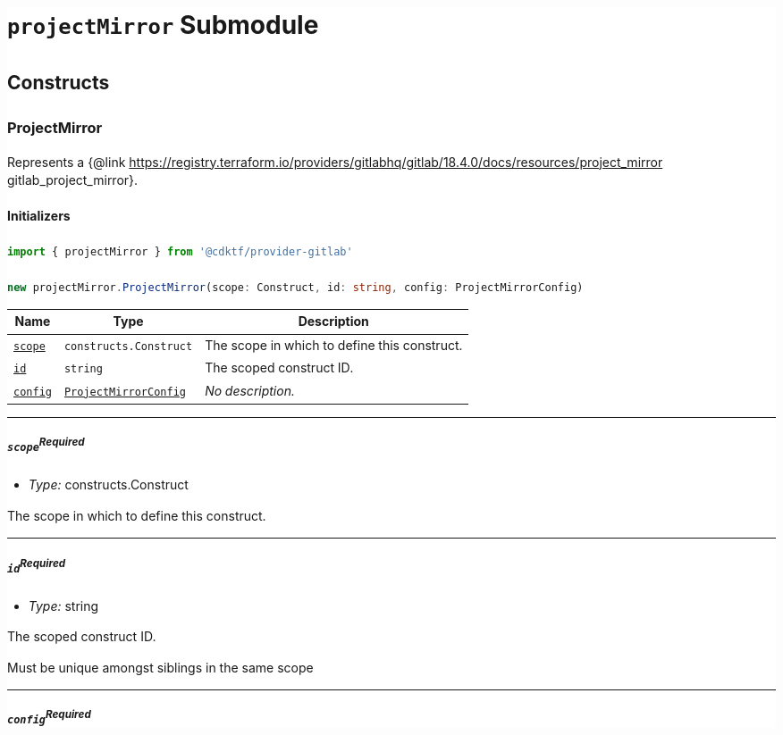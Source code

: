 # `projectMirror` Submodule <a name="`projectMirror` Submodule" id="@cdktf/provider-gitlab.projectMirror"></a>

## Constructs <a name="Constructs" id="Constructs"></a>

### ProjectMirror <a name="ProjectMirror" id="@cdktf/provider-gitlab.projectMirror.ProjectMirror"></a>

Represents a {@link https://registry.terraform.io/providers/gitlabhq/gitlab/18.4.0/docs/resources/project_mirror gitlab_project_mirror}.

#### Initializers <a name="Initializers" id="@cdktf/provider-gitlab.projectMirror.ProjectMirror.Initializer"></a>

```typescript
import { projectMirror } from '@cdktf/provider-gitlab'

new projectMirror.ProjectMirror(scope: Construct, id: string, config: ProjectMirrorConfig)
```

| **Name** | **Type** | **Description** |
| --- | --- | --- |
| <code><a href="#@cdktf/provider-gitlab.projectMirror.ProjectMirror.Initializer.parameter.scope">scope</a></code> | <code>constructs.Construct</code> | The scope in which to define this construct. |
| <code><a href="#@cdktf/provider-gitlab.projectMirror.ProjectMirror.Initializer.parameter.id">id</a></code> | <code>string</code> | The scoped construct ID. |
| <code><a href="#@cdktf/provider-gitlab.projectMirror.ProjectMirror.Initializer.parameter.config">config</a></code> | <code><a href="#@cdktf/provider-gitlab.projectMirror.ProjectMirrorConfig">ProjectMirrorConfig</a></code> | *No description.* |

---

##### `scope`<sup>Required</sup> <a name="scope" id="@cdktf/provider-gitlab.projectMirror.ProjectMirror.Initializer.parameter.scope"></a>

- *Type:* constructs.Construct

The scope in which to define this construct.

---

##### `id`<sup>Required</sup> <a name="id" id="@cdktf/provider-gitlab.projectMirror.ProjectMirror.Initializer.parameter.id"></a>

- *Type:* string

The scoped construct ID.

Must be unique amongst siblings in the same scope

---

##### `config`<sup>Required</sup> <a name="config" id="@cdktf/provider-gitlab.projectMirror.ProjectMirror.Initializer.parameter.config"></a>
